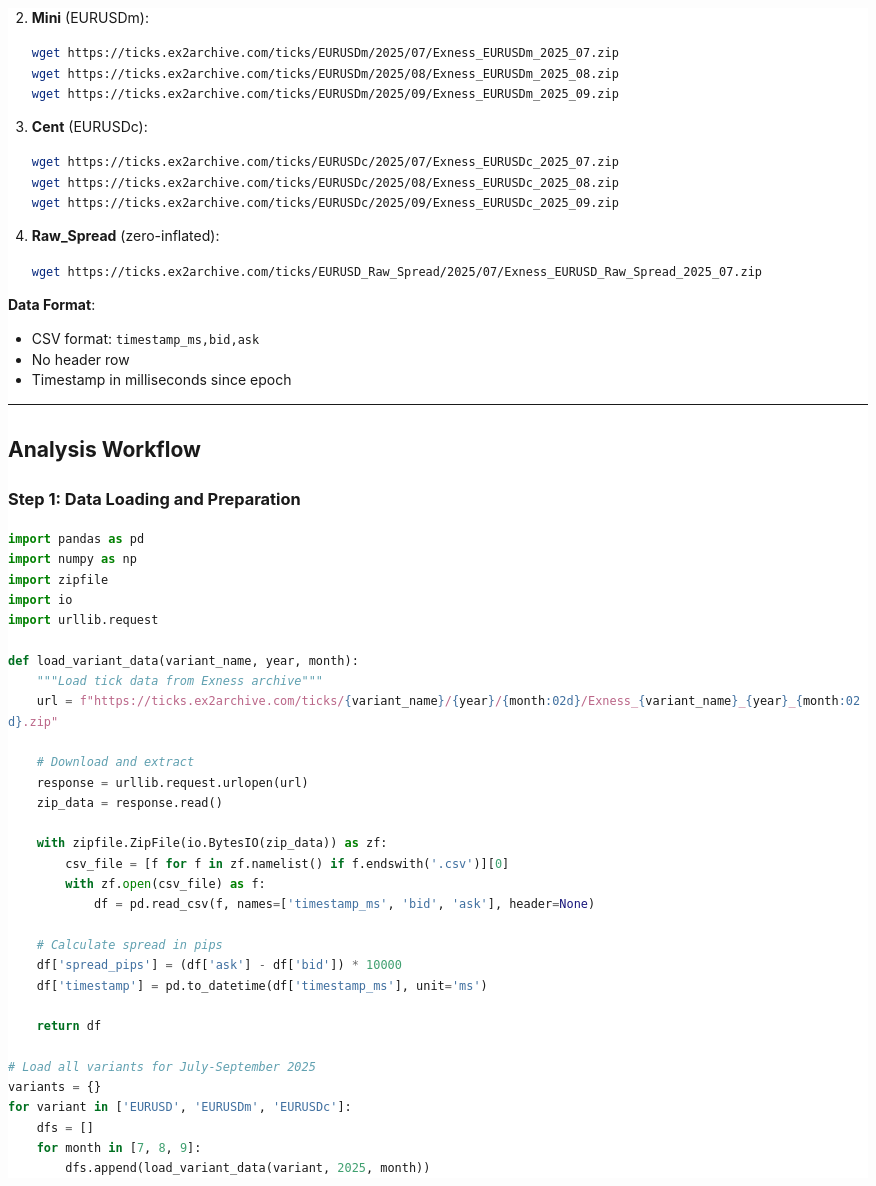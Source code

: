 2. **Mini** (EURUSDm):

   ```bash
   wget https://ticks.ex2archive.com/ticks/EURUSDm/2025/07/Exness_EURUSDm_2025_07.zip
   wget https://ticks.ex2archive.com/ticks/EURUSDm/2025/08/Exness_EURUSDm_2025_08.zip
   wget https://ticks.ex2archive.com/ticks/EURUSDm/2025/09/Exness_EURUSDm_2025_09.zip
   ```

3. **Cent** (EURUSDc):

   ```bash
   wget https://ticks.ex2archive.com/ticks/EURUSDc/2025/07/Exness_EURUSDc_2025_07.zip
   wget https://ticks.ex2archive.com/ticks/EURUSDc/2025/08/Exness_EURUSDc_2025_08.zip
   wget https://ticks.ex2archive.com/ticks/EURUSDc/2025/09/Exness_EURUSDc_2025_09.zip
   ```

4. **Raw_Spread** (zero-inflated):
   ```bash
   wget https://ticks.ex2archive.com/ticks/EURUSD_Raw_Spread/2025/07/Exness_EURUSD_Raw_Spread_2025_07.zip
   ```

**Data Format**:

- CSV format: `timestamp_ms,bid,ask`
- No header row
- Timestamp in milliseconds since epoch

---

## Analysis Workflow

### Step 1: Data Loading and Preparation

```python
import pandas as pd
import numpy as np
import zipfile
import io
import urllib.request

def load_variant_data(variant_name, year, month):
    """Load tick data from Exness archive"""
    url = f"https://ticks.ex2archive.com/ticks/{variant_name}/{year}/{month:02d}/Exness_{variant_name}_{year}_{month:02d}.zip"

    # Download and extract
    response = urllib.request.urlopen(url)
    zip_data = response.read()

    with zipfile.ZipFile(io.BytesIO(zip_data)) as zf:
        csv_file = [f for f in zf.namelist() if f.endswith('.csv')][0]
        with zf.open(csv_file) as f:
            df = pd.read_csv(f, names=['timestamp_ms', 'bid', 'ask'], header=None)

    # Calculate spread in pips
    df['spread_pips'] = (df['ask'] - df['bid']) * 10000
    df['timestamp'] = pd.to_datetime(df['timestamp_ms'], unit='ms')

    return df

# Load all variants for July-September 2025
variants = {}
for variant in ['EURUSD', 'EURUSDm', 'EURUSDc']:
    dfs = []
    for month in [7, 8, 9]:
        dfs.append(load_variant_data(variant, 2025, month))
```